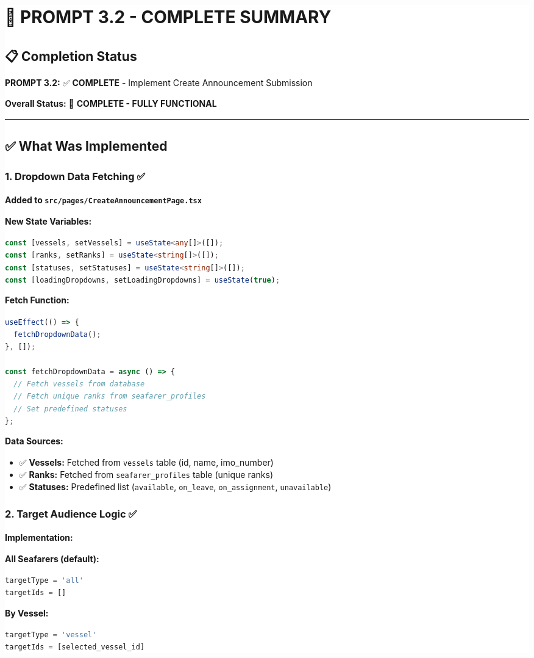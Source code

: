 # 🎉 PROMPT 3.2 - COMPLETE SUMMARY

## 📋 Completion Status

**PROMPT 3.2:** ✅ **COMPLETE** - Implement Create Announcement Submission

**Overall Status:** 🎉 **COMPLETE - FULLY FUNCTIONAL**

---

## ✅ What Was Implemented

### 1. Dropdown Data Fetching ✅
**Added to `src/pages/CreateAnnouncementPage.tsx`**

**New State Variables:**
```typescript
const [vessels, setVessels] = useState<any[]>([]);
const [ranks, setRanks] = useState<string[]>([]);
const [statuses, setStatuses] = useState<string[]>([]);
const [loadingDropdowns, setLoadingDropdowns] = useState(true);
```

**Fetch Function:**
```typescript
useEffect(() => {
  fetchDropdownData();
}, []);

const fetchDropdownData = async () => {
  // Fetch vessels from database
  // Fetch unique ranks from seafarer_profiles
  // Set predefined statuses
};
```

**Data Sources:**
- ✅ **Vessels:** Fetched from `vessels` table (id, name, imo_number)
- ✅ **Ranks:** Fetched from `seafarer_profiles` table (unique ranks)
- ✅ **Statuses:** Predefined list (`available`, `on_leave`, `on_assignment`, `unavailable`)

### 2. Target Audience Logic ✅

**Implementation:**

**All Seafarers (default):**
```typescript
targetType = 'all'
targetIds = []
```

**By Vessel:**
```typescript
targetType = 'vessel'
targetIds = [selected_vessel_id]
```
